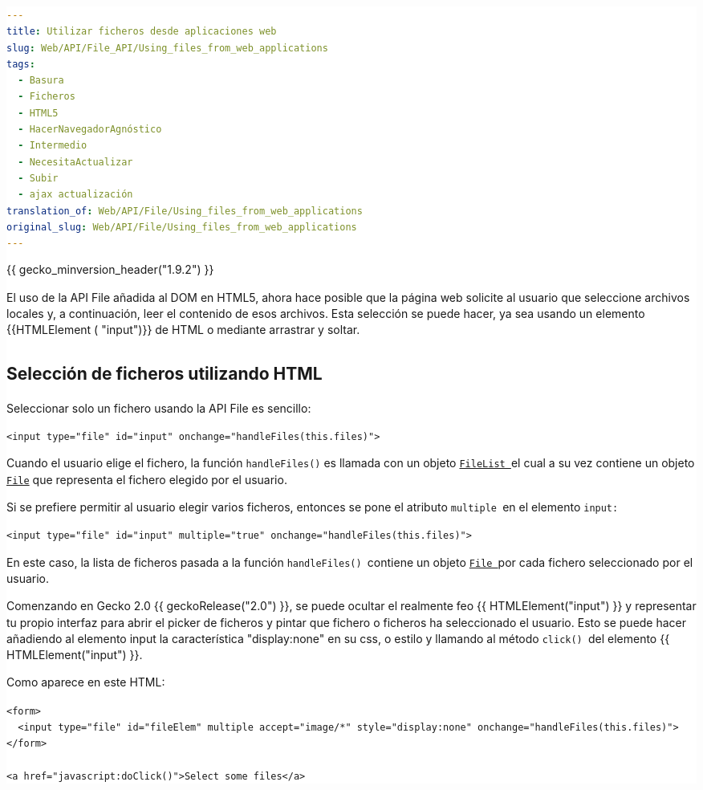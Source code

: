 ```yaml
---
title: Utilizar ficheros desde aplicaciones web
slug: Web/API/File_API/Using_files_from_web_applications
tags:
  - Basura
  - Ficheros
  - HTML5
  - HacerNavegadorAgnóstico
  - Intermedio
  - NecesitaActualizar
  - Subir
  - ajax actualización
translation_of: Web/API/File/Using_files_from_web_applications
original_slug: Web/API/File/Using_files_from_web_applications
---
```

{{ gecko_minversion_header("1.9.2") }}

El uso de la API File añadida al DOM en HTML5, ahora hace posible que la página web solicite al usuario que seleccione archivos locales y, a continuación, leer el contenido de esos archivos. Esta selección se puede hacer, ya sea usando un elemento {{HTMLElement ( "input")}} de HTML o mediante arrastrar y soltar.

## Selección de ficheros utilizando HTML

Seleccionar solo un fichero usando la API File es sencillo:

```
<input type="file" id="input" onchange="handleFiles(this.files)">
```

Cuando el usuario elige el fichero, la función `handleFiles()` es llamada con un objeto [`FileList `](/en/DOM/FileList "en/DOM/FileList")el cual a su vez contiene un objeto [`File`](/en/DOM/File "en/DOM/File") que representa el fichero elegido por el usuario.

Si se prefiere permitir al usuario elegir varios ficheros, entonces se pone el atributo `multiple `en el elemento `input:`

```
<input type="file" id="input" multiple="true" onchange="handleFiles(this.files)">
```

En este caso, la lista de ficheros pasada a la función `handleFiles() `contiene un objeto [`File `](/en/DOM/File "en/DOM/File")por cada fichero seleccionado por el usuario.

Comenzando en Gecko 2.0 {{ geckoRelease("2.0") }}, se puede ocultar el realmente feo {{ HTMLElement("input") }} y representar tu propio interfaz para abrir el picker de ficheros y pintar que fichero o ficheros ha seleccionado el usuario. Esto se puede hacer añadiendo al elemento input la característica "display:none" en su css, o estilo y llamando al método `click() `del elemento {{ HTMLElement("input") }}.

Como aparece en este HTML:

```
<form>
  <input type="file" id="fileElem" multiple accept="image/*" style="display:none" onchange="handleFiles(this.files)">
</form>

<a href="javascript:doClick()">Select some files</a>
```

